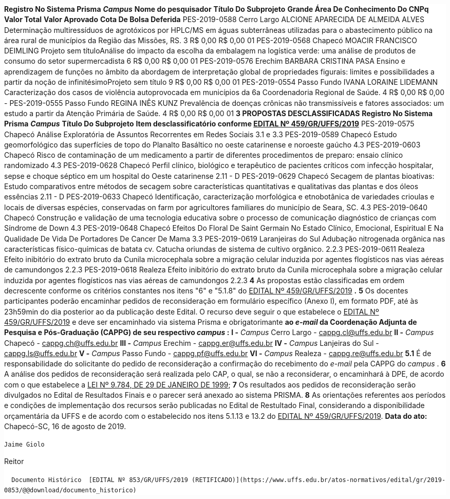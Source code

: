 **Registro No Sistema Prisma**    ***Campus***    **Nome do pesquisador**   **Título Do Subprojeto**   **Grande Área De Conhecimento Do CNPq**   **Valor Total**   **Valor Aprovado**   **Cota De Bolsa Deferida**     PES-2019-0588   Cerro Largo   ALCIONE APARECIDA DE ALMEIDA ALVES   Determinação multiressíduos de agrotóxicos por HPLC/MS em águas subterrâneas utilizadas para o abastecimento público na área rural de municípios da Região das Missões, RS.   3   R$ 0,00   R$ 0,00   01     PES-2019-0568   Chapecó   MOACIR FRANCISCO DEIMLING   Projeto sem títuloAnálise do impacto da escolha da embalagem na logística verde: uma análise de produtos de consumo do setor supermercadista   6   R$ 0,00   R$ 0,00   01     PES-2019-0576   Erechim   BARBARA CRISTINA PASA   Ensino e aprendizagem de funções no âmbito da abordagem de interpretação global de propriedades figurais: limites e possibilidades a partir da noção de infinitésimoProjeto sem título   9   R$ 0,00   R$ 0,00   01     PES-2019-0554   Passo Fundo   IVANA LORAINE LIDEMANN   Caracterização dos casos de violência autoprovocada em municípios da 6a Coordenadoria Regional de Saúde.   4   R$ 0,00   R$ 0,00   -     PES-2019-0555   Passo Fundo   REGINA INÊS KUNZ   Prevalência de doenças crônicas não transmissíveis e fatores associados: um estudo a partir da Atenção Primária de Saúde.   4   R$ 0,00   R$ 0,00   01      **3 PROPOSTAS DESCLASSIFICADAS**     **Registro No Sistema Prisma**    ***Campus***    **Título Do Subprojeto**   **Item desclassificatório conforme [EDITAL Nº 459/GR/UFFS/2019](https://www.uffs.edu.br/atos-normativos/edital/gr/2019-0459)**     PES-2019-0575   Chapecó   Análise Exploratória de Assuntos Recorrentes em Redes Sociais   3.1 e 3.3     PES-2019-0589   Chapecó   Estudo geomorfológico das superfícies de topo do Planalto Basáltico no oeste catarinense e noroeste gaúcho   4.3     PES-2019-0603   Chapecó   Risco de contaminação de um medicamento a partir de diferentes procedimentos de preparo: ensaio clínico randomizado   4.3     PES-2019-0628   Chapecó   Perfil clínico, biológico e terapêutico de pacientes críticos com infecção hospitalar, sepse e choque séptico em um hospital do Oeste catarinense   2.11 - D     PES-2019-0629   Chapecó   Secagem de plantas bioativas: Estudo comparativos entre métodos de secagem sobre características quantitativas e qualitativas das plantas e dos óleos essências   2.11 - D     PES-2019-0633   Chapecó   Identificação, caracterização morfológica e etnobotânica de variedades crioulas e locais de diversas espécies, conservadas on farm por agricultores familiares do município de Seara, SC.   4.3     PES-2019-0640   Chapecó   Construção e validação de uma tecnologia educativa sobre o processo de comunicação diagnóstico de crianças com Síndrome de Down   4.3     PES-2019-0648   Chapecó   Efeitos Do Floral De Saint Germain No Estado Clínico, Emocional, Espiritual E Na Qualidade De Vida De Portadores De Cancer De Mama   3.3     PES-2019-0619   Laranjeiras do Sul   Adubação nitrogenada orgânica nas características físico-químicas de batata cv. Catucha oriundas de sistema de cultivo orgânico.   2.2.3     PES-2019-0611   Realeza   Efeito inibitório do extrato bruto da Cunila microcephala sobre a migração celular induzida por agentes flogísticos nas vias aéreas de camundongos   2.2.3     PES-2019-0618   Realeza   Efeito inibitório do extrato bruto da Cunila microcephala sobre a migração celular induzida por agentes flogísticos nas vias aéreas de camundongos   2.2.3       **4**  As propostas estão classificadas em ordem decrescente conforme os critérios constantes nos itens "6" e "5.1.8" do [EDITAL Nº 459/GR/UFFS/2019](https://www.uffs.edu.br/atos-normativos/edital/gr/2019-0459) **.**   **5**  Os docentes participantes poderão encaminhar pedidos de reconsideração em formulário específico (Anexo I), em formato PDF, até às 23h59min do dia posterior ao da publicação deste Edital. O recurso deve seguir o que estabelece o [EDITAL Nº 459/GR/UFFS/2019](https://www.uffs.edu.br/atos-normativos/edital/gr/2019-0459) e deve ser encaminhado via sistema Prisma e obrigatorimante **ao *e-mail*  da Coordenação Adjunta de Pesquisa e Pós-Graduação (CAPPG) de seu respectivo *campus* :** **I -**  *Campus*  Cerro Largo - cappg.cl@uffs.edu.br **II -**  *Campus*  Chapecó - cappg.ch@uffs.edu.br **III -**  *Campus*  Erechim - cappg.er@uffs.edu.br **IV -**  *Campus*  Lanjeiras do Sul - cappg.ls@uffs.edu.br **V -**  *Campus*  Passo Fundo - cappg.pf@uffs.edu.br **VI -**  *Campus*  Realeza - cappg.re@uffs.edu.br **5.1**  É de responsabilidade do solicitante do pedido de reconsideração a confirmação do recebimento do *e-mail*  pela CAPPG do *campus* .   **6**  A análise dos pedidos de reconsideração será realizada pelo CAP, o qual, se não a reconsiderar, o encaminhará à DPE, de acordo com o que estabelece a [LEI Nº 9.784, DE 29 DE JANEIRO DE 1999](http://www.planalto.gov.br/Ccivil_03/leis/L9784.htm);  **7**  Os resultados aos pedidos de reconsideração serão divulgados no Edital de Resultados Finais e o parecer será anexado ao sistema PRISMA.   **8**  As orientações referentes aos períodos e condições de implementação dos recursos serão publicadas no Edital de Restultado Final, considerando a disponibilidade orçamentária da UFFS e de acordo com o estabelecido nos itens 5.1.13 e 13.2 do [EDITAL Nº 459/GR/UFFS/2019](https://www.uffs.edu.br/atos-normativos/edital/gr/2019-0459).        **Data do ato:** Chapecó-SC, 16 de agosto de 2019.   
 

    Jaime Giolo   
 Reitor 

      Documento Histórico  [EDITAL Nº 853/GR/UFFS/2019 (RETIFICADO)](https://www.uffs.edu.br/atos-normativos/edital/gr/2019-0853/@@download/documento_historico)     
      